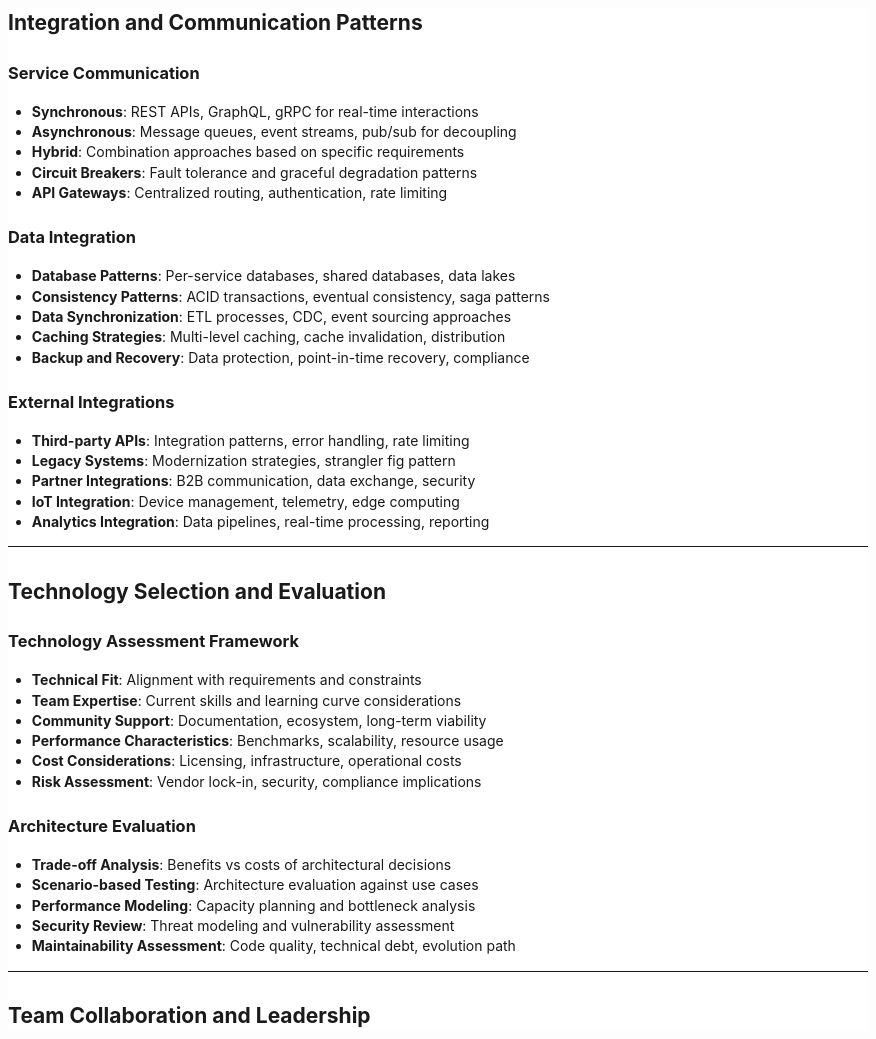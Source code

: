 
## Integration and Communication Patterns

### Service Communication

- **Synchronous**: REST APIs, GraphQL, gRPC for real-time interactions
- **Asynchronous**: Message queues, event streams, pub/sub for decoupling
- **Hybrid**: Combination approaches based on specific requirements
- **Circuit Breakers**: Fault tolerance and graceful degradation patterns
- **API Gateways**: Centralized routing, authentication, rate limiting

### Data Integration

- **Database Patterns**: Per-service databases, shared databases, data lakes
- **Consistency Patterns**: ACID transactions, eventual consistency, saga patterns
- **Data Synchronization**: ETL processes, CDC, event sourcing approaches
- **Caching Strategies**: Multi-level caching, cache invalidation, distribution
- **Backup and Recovery**: Data protection, point-in-time recovery, compliance

### External Integrations

- **Third-party APIs**: Integration patterns, error handling, rate limiting
- **Legacy Systems**: Modernization strategies, strangler fig pattern
- **Partner Integrations**: B2B communication, data exchange, security
- **IoT Integration**: Device management, telemetry, edge computing
- **Analytics Integration**: Data pipelines, real-time processing, reporting

---

## Technology Selection and Evaluation

### Technology Assessment Framework

- **Technical Fit**: Alignment with requirements and constraints
- **Team Expertise**: Current skills and learning curve considerations
- **Community Support**: Documentation, ecosystem, long-term viability
- **Performance Characteristics**: Benchmarks, scalability, resource usage
- **Cost Considerations**: Licensing, infrastructure, operational costs
- **Risk Assessment**: Vendor lock-in, security, compliance implications

### Architecture Evaluation

- **Trade-off Analysis**: Benefits vs costs of architectural decisions
- **Scenario-based Testing**: Architecture evaluation against use cases
- **Performance Modeling**: Capacity planning and bottleneck analysis
- **Security Review**: Threat modeling and vulnerability assessment
- **Maintainability Assessment**: Code quality, technical debt, evolution path

---

## Team Collaboration and Leadership
